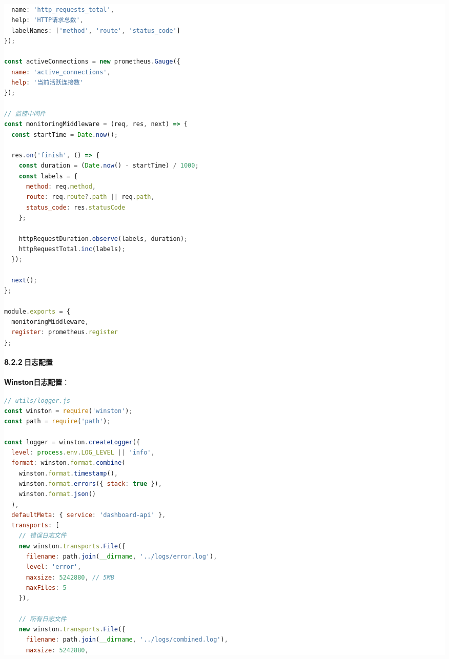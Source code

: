 ```javascript
  name: 'http_requests_total',
  help: 'HTTP请求总数',
  labelNames: ['method', 'route', 'status_code']
});

const activeConnections = new prometheus.Gauge({
  name: 'active_connections',
  help: '当前活跃连接数'
});

// 监控中间件
const monitoringMiddleware = (req, res, next) => {
  const startTime = Date.now();

  res.on('finish', () => {
    const duration = (Date.now() - startTime) / 1000;
    const labels = {
      method: req.method,
      route: req.route?.path || req.path,
      status_code: res.statusCode
    };
  
    httpRequestDuration.observe(labels, duration);
    httpRequestTotal.inc(labels);
  });

  next();
};

module.exports = {
  monitoringMiddleware,
  register: prometheus.register
};
```

#### 8.2.2 日志配置

**Winston日志配置**：
```javascript
// utils/logger.js
const winston = require('winston');
const path = require('path');

const logger = winston.createLogger({
  level: process.env.LOG_LEVEL || 'info',
  format: winston.format.combine(
    winston.format.timestamp(),
    winston.format.errors({ stack: true }),
    winston.format.json()
  ),
  defaultMeta: { service: 'dashboard-api' },
  transports: [
    // 错误日志文件
    new winston.transports.File({
      filename: path.join(__dirname, '../logs/error.log'),
      level: 'error',
      maxsize: 5242880, // 5MB
      maxFiles: 5
    }),
  
    // 所有日志文件
    new winston.transports.File({
      filename: path.join(__dirname, '../logs/combined.log'),
      maxsize: 5242880,
```